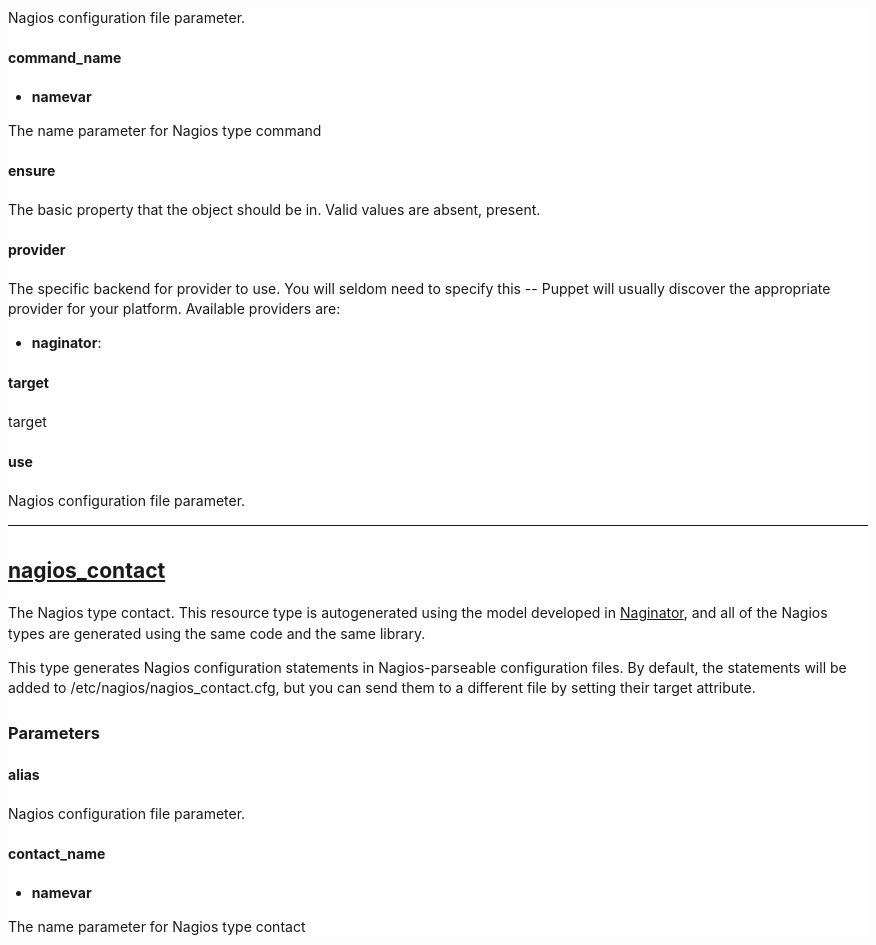 Nagios configuration file parameter.

#### command\_name

-   **namevar**

The name parameter for Nagios type command

#### ensure

The basic property that the object should be in. Valid values are
absent, present.

#### provider

The specific backend for provider to use. You will seldom need to
specify this -- Puppet will usually discover the appropriate
provider for your platform. Available providers are:

-   **naginator**:

#### target

target

#### use

Nagios configuration file parameter.


* * * * *

## [nagios\_contact](#id298)

The Nagios type contact. This resource type is autogenerated using
the model developed in
[Naginator](http://reductivelabs.com/trac/naginator), and all of
the Nagios types are generated using the same code and the same
library.

This type generates Nagios configuration statements in
Nagios-parseable configuration files. By default, the statements
will be added to /etc/nagios/nagios\_contact.cfg, but you can send
them to a different file by setting their target attribute.

### Parameters

#### alias

Nagios configuration file parameter.

#### contact\_name

-   **namevar**

The name parameter for Nagios type contact

